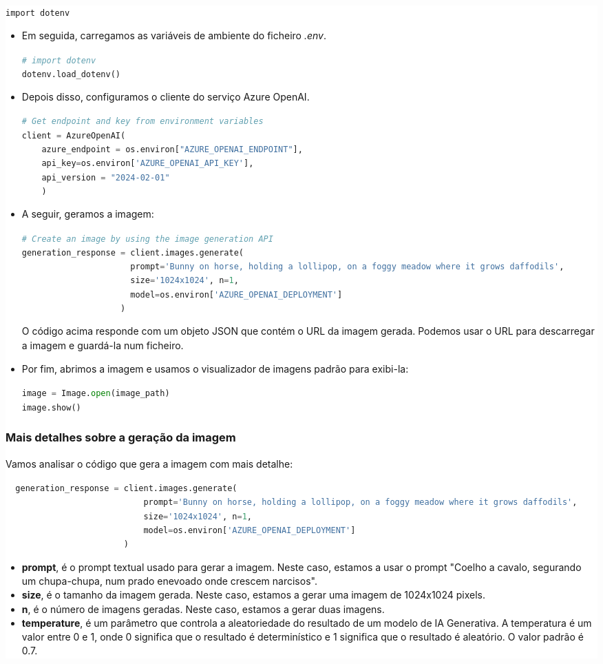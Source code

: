    ```
  import dotenv
  ```

- Em seguida, carregamos as variáveis de ambiente do ficheiro _.env_.

  ```python
  # import dotenv
  dotenv.load_dotenv()
  ```

- Depois disso, configuramos o cliente do serviço Azure OpenAI.

  ```python
  # Get endpoint and key from environment variables
  client = AzureOpenAI(
      azure_endpoint = os.environ["AZURE_OPENAI_ENDPOINT"],
      api_key=os.environ['AZURE_OPENAI_API_KEY'],
      api_version = "2024-02-01"
      )
  ```

- A seguir, geramos a imagem:

  ```python
  # Create an image by using the image generation API
  generation_response = client.images.generate(
                        prompt='Bunny on horse, holding a lollipop, on a foggy meadow where it grows daffodils',
                        size='1024x1024', n=1,
                        model=os.environ['AZURE_OPENAI_DEPLOYMENT']
                      )
  ```

  O código acima responde com um objeto JSON que contém o URL da imagem gerada. Podemos usar o URL para descarregar a imagem e guardá-la num ficheiro.

- Por fim, abrimos a imagem e usamos o visualizador de imagens padrão para exibi-la:

  ```python
  image = Image.open(image_path)
  image.show()
  ```

### Mais detalhes sobre a geração da imagem

Vamos analisar o código que gera a imagem com mais detalhe:

   ```python
     generation_response = client.images.generate(
                               prompt='Bunny on horse, holding a lollipop, on a foggy meadow where it grows daffodils',
                               size='1024x1024', n=1,
                               model=os.environ['AZURE_OPENAI_DEPLOYMENT']
                           )
   ```

- **prompt**, é o prompt textual usado para gerar a imagem. Neste caso, estamos a usar o prompt "Coelho a cavalo, segurando um chupa-chupa, num prado enevoado onde crescem narcisos".
- **size**, é o tamanho da imagem gerada. Neste caso, estamos a gerar uma imagem de 1024x1024 pixels.
- **n**, é o número de imagens geradas. Neste caso, estamos a gerar duas imagens.
- **temperature**, é um parâmetro que controla a aleatoriedade do resultado de um modelo de IA Generativa. A temperatura é um valor entre 0 e 1, onde 0 significa que o resultado é determinístico e 1 significa que o resultado é aleatório. O valor padrão é 0.7.
